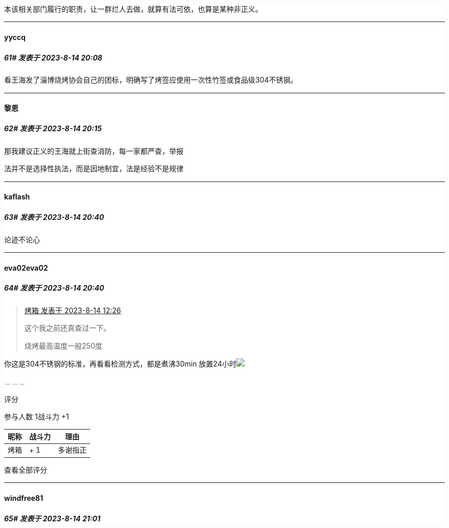 本该相关部门履行的职责，让一群烂人去做，就算有法可依，也算是某种非正义。


*****

####  yyccq  
##### 61#       发表于 2023-8-14 20:08

看王海发了淄博烧烤协会自己的团标，明确写了烤签应使用一次性竹签或食品级304不锈钢。


*****

####  黎恩  
##### 62#       发表于 2023-8-14 20:15

那我建议正义的王海就上街查消防，每一家都严查，举报

法并不是选择性执法，而是因地制宜，法是经验不是规律


*****

####  kaflash  
##### 63#       发表于 2023-8-14 20:40

论迹不论心   

*****

####  eva02eva02  
##### 64#       发表于 2023-8-14 20:40

<blockquote><a href="httphttps://bbs.saraba1st.com/2b/forum.php?mod=redirect&amp;goto=findpost&amp;pid=62022676&amp;ptid=2148336" target="_blank">烤箱 发表于 2023-8-14 12:26</a>

这个我之前还真查过一下。

烧烤最高温度一般250度</blockquote>
你这是304不锈钢的标准，再看看检测方式，都是煮沸30min 放置24小时<img src="https://static.saraba1st.com/image/smiley/face2017/027.png" referrerpolicy="no-referrer">

﹍﹍﹍

评分

 参与人数 1战斗力 +1

|昵称|战斗力|理由|
|----|---|---|
| 烤箱| + 1|多谢指正|

查看全部评分


*****

####  windfree81  
##### 65#       发表于 2023-8-14 21:01
